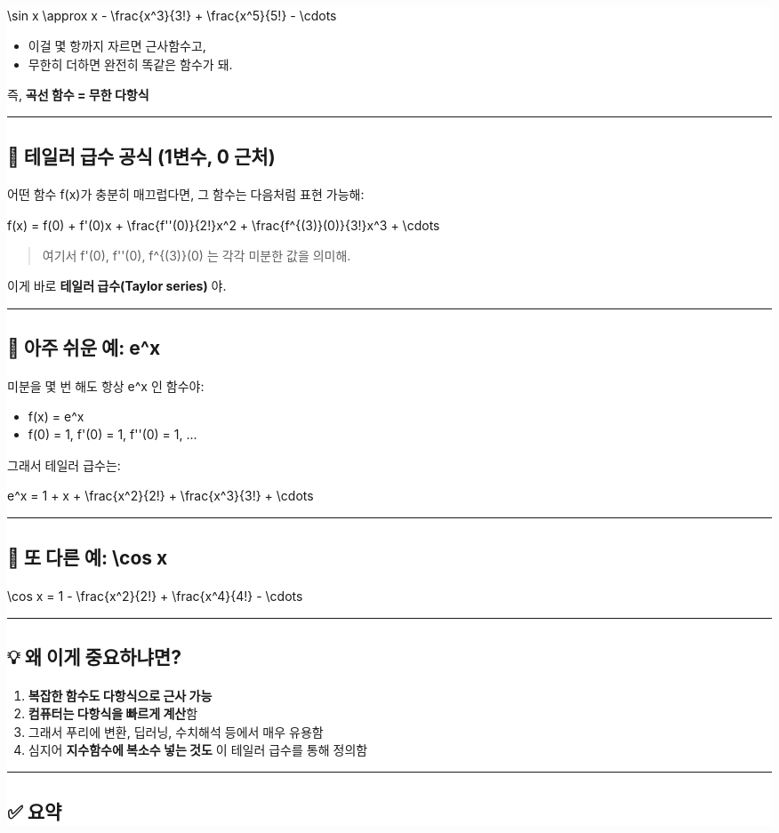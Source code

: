 
\sin x \approx x - \frac{x^3}{3!} + \frac{x^5}{5!} - \cdots


* 이걸 몇 항까지 자르면 근사함수고,
* 무한히 더하면 완전히 똑같은 함수가 돼.

즉, **곡선 함수 = 무한 다항식**

---

## 📐 테일러 급수 공식 (1변수, 0 근처)

어떤 함수 f(x)가 충분히 매끄럽다면, 그 함수는 다음처럼 표현 가능해:


f(x) = f(0) + f'(0)x + \frac{f''(0)}{2!}x^2 + \frac{f^{(3)}(0)}{3!}x^3 + \cdots


> 여기서 f'(0), f''(0), f^{(3)}(0) 는 각각 미분한 값을 의미해.

이게 바로 **테일러 급수(Taylor series)** 야.

---

## 📌 아주 쉬운 예: e^x

미분을 몇 번 해도 항상 e^x 인 함수야:

* f(x) = e^x
* f(0) = 1, f'(0) = 1, f''(0) = 1, ...

그래서 테일러 급수는:


e^x = 1 + x + \frac{x^2}{2!} + \frac{x^3}{3!} + \cdots


---

## 📌 또 다른 예: \cos x


\cos x = 1 - \frac{x^2}{2!} + \frac{x^4}{4!} - \cdots


---

## 💡 왜 이게 중요하냐면?

1. **복잡한 함수도 다항식으로 근사 가능**
2. **컴퓨터는 다항식을 빠르게 계산**함
3. 그래서 푸리에 변환, 딥러닝, 수치해석 등에서 매우 유용함
4. 심지어 **지수함수에 복소수 넣는 것도** 이 테일러 급수를 통해 정의함

---

## ✅ 요약
